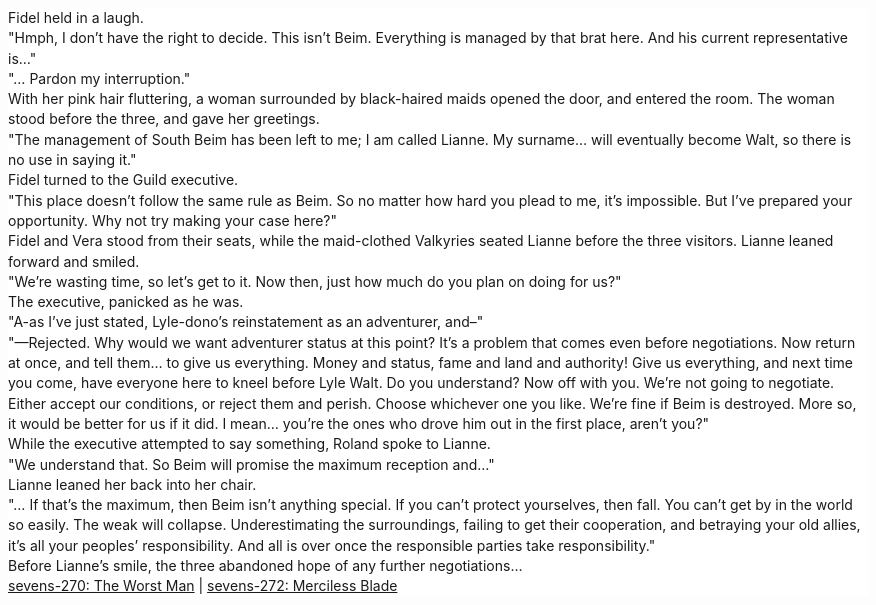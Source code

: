 Fidel held in a laugh.<br/>
"Hmph, I don’t have the right to decide. This isn’t Beim. Everything is managed by that brat here. And his current representative is…"<br/>
"… Pardon my interruption."<br/>
With her pink hair fluttering, a woman surrounded by black-haired maids opened the door, and entered the room. The woman stood before the three, and gave her greetings.<br/>
"The management of South Beim has been left to me; I am called Lianne. My surname… will eventually become Walt, so there is no use in saying it."<br/>
Fidel turned to the Guild executive.<br/>
"This place doesn’t follow the same rule as Beim. So no matter how hard you plead to me, it’s impossible. But I’ve prepared your opportunity. Why not try making your case here?"<br/>
Fidel and Vera stood from their seats, while the maid-clothed Valkyries seated Lianne before the three visitors. Lianne leaned forward and smiled.<br/>
"We’re wasting time, so let’s get to it. Now then, just how much do you plan on doing for us?"<br/>
The executive, panicked as he was.<br/>
"A-as I’ve just stated, Lyle-dono’s reinstatement as an adventurer, and–"<br/>
"—Rejected. Why would we want adventurer status at this point? It’s a problem that comes even before negotiations. Now return at once, and tell them… to give us everything. Money and status, fame and land and authority! Give us everything, and next time you come, have everyone here to kneel before Lyle Walt. Do you understand? Now off with you. We’re not going to negotiate. Either accept our conditions, or reject them and perish. Choose whichever one you like. We’re fine if Beim is destroyed. More so, it would be better for us if it did. I mean… you’re the ones who drove him out in the first place, aren’t you?"<br/>
While the executive attempted to say something, Roland spoke to Lianne.<br/>
"We understand that. So Beim will promise the maximum reception and…"<br/>
Lianne leaned her back into her chair.<br/>
"… If that’s the maximum, then Beim isn’t anything special. If you can’t protect yourselves, then fall. You can’t get by in the world so easily. The weak will collapse. Underestimating the surroundings, failing to get their cooperation, and betraying your old allies, it’s all your peoples’ responsibility. And all is over once the responsible parties take responsibility."<br/>
Before Lianne’s smile, the three abandoned hope of any further negotiations…<br/>
[sevens-270: The Worst Man](./sevens-270-the-worst-man.md) | [sevens-272: Merciless Blade](./sevens-272-merciless-blade.md) <br/>

